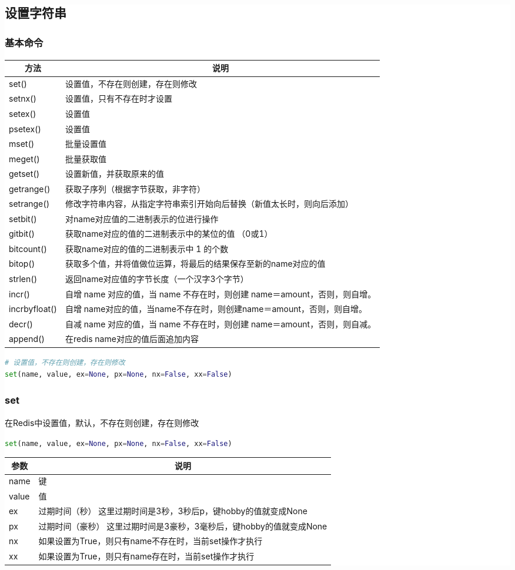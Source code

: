 ## 设置字符串

### 基本命令

| 方法          | 说明                                                         |
| ------------- | ------------------------------------------------------------ |
| set()         | 设置值，不存在则创建，存在则修改                             |
| setnx()       | 设置值，只有不存在时才设置                                   |
| setex()       | 设置值                                                       |
| psetex()      | 设置值                                                       |
| mset()        | 批量设置值                                                   |
| meget()       | 批量获取值                                                   |
| getset()      | 设置新值，并获取原来的值                                     |
| getrange()    | 获取子序列（根据字节获取，非字符）                           |
| setrange()    | 修改字符串内容，从指定字符串索引开始向后替换（新值太长时，则向后添加） |
| setbit()      | 对name对应值的二进制表示的位进行操作                         |
| gitbit()      | 获取name对应的值的二进制表示中的某位的值 （0或1）            |
| bitcount()    | 获取name对应的值的二进制表示中 1 的个数                      |
| bitop()       | 获取多个值，并将值做位运算，将最后的结果保存至新的name对应的值 |
| strlen()      | 返回name对应值的字节长度（一个汉字3个字节）                  |
| incr()        | 自增 name 对应的值，当 name 不存在时，则创建 name＝amount，否则，则自增。 |
| incrbyfloat() | 自增 name对应的值，当name不存在时，则创建name＝amount，否则，则自增。 |
| decr()        | 自减 name 对应的值，当 name 不存在时，则创建 name＝amount，否则，则自减。 |
| append()      | 在redis name对应的值后面追加内容                             |

```python
# 设置值，不存在则创建，存在则修改
set(name, value, ex=None, px=None, nx=False, xx=False)
```

### set 

在Redis中设置值，默认，不存在则创建，存在则修改

```python
set(name, value, ex=None, px=None, nx=False, xx=False)
```

| 参数  | 说明                                                         |
| ----- | ------------------------------------------------------------ |
| name  | 键                                                           |
| value | 值                                                           |
| ex    | 过期时间（秒） 这里过期时间是3秒，3秒后p，键hobby的值就变成None |
| px    | 过期时间（豪秒） 这里过期时间是3豪秒，3毫秒后，键hobby的值就变成None |
| nx    | 如果设置为True，则只有name不存在时，当前set操作才执行        |
| xx    | 如果设置为True，则只有name存在时，当前set操作才执行          |
